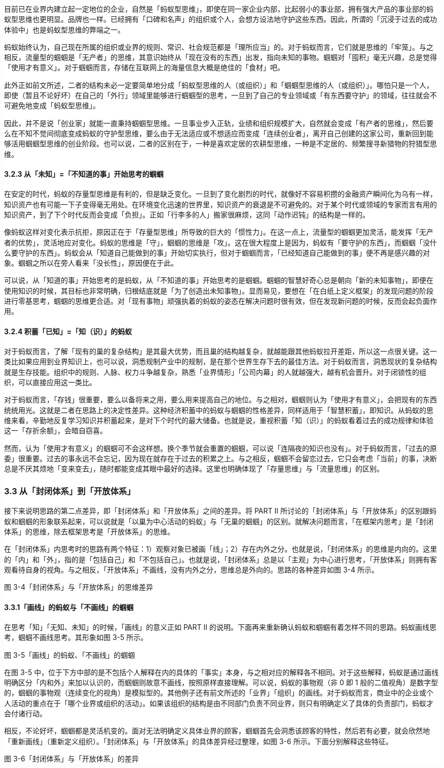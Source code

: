 目前已在业界内建立起一定地位的企业，自然是「蚂蚁型思维」，即使在同一家企业内部，比起弱小的事业部，拥有强大产品的事业部的蚂蚁型思维也更明显。品牌也一样。已经拥有「口碑和名声」的组织或个人，会想方设法地守护这些东西。因此，所谓的「沉浸于过去的成功体验中」也是蚂蚁型思维的弊端之一。

蚂蚁始终认为，自己现在所属的组织或业界的规则、常识、社会规范都是「理所应当」的。对于蚂蚁而言，它们就是思维的「牢笼」。与之相反，流量型的蝈蝈是「无产者」的思维，其意识始终从「现在没有的东西」出发，指向未知的事物。蝈蝈对「囤积」毫无兴趣，总是觉得「使用才有意义」。对于蝈蝈而言，存储在互联网上的海量信息大概是绝佳的「食材」吧。

此外正如前文所述，二者的结构未必一定要简单地分成「蚂蚁型思维的人（或组织）」和「蝈蝈型思维的人（或组织）」。哪怕只是一个人，即使（暂且不论好坏）在自己的「外行」领域里能够进行蝈蝈型的思考，一旦到了自己的专业领域或「有东西要守护」的领域，往往就会不可避免地变成「蚂蚁型思维」。

因此，并不是说「创业家」就能一直秉持蝈蝈型思维。一旦事业步入正轨，业绩和组织规模扩大，自然就会变成「有产者的思维」，然后要么在不知不觉间彻底变成蚂蚁的守护型思维，要么由于无法适应或不想适应而变成「连续创业者」，离开自己创建的这家公司，重新回到能够活用蝈蝈型思维的创业阶段。也可以说，二者的区别在于，一种是喜欢定居的农耕型思维，一种是不定居的、频繁搜寻新猎物的狩猎型思维。

#### 3.2.3 从「未知」=「不知道的事」开始思考的蝈蝈

在安定的时代，蚂蚁的存量型思维是有利的，但是缺乏变化。一旦到了变化剧烈的时代，就像好不容易积攒的金融资产瞬间化为乌有一样，知识资产也有可能一下子变得毫无用处。在环境变化迅速的世界里，知识资产的衰退是不可避免的。对于某个时代或领域的专家而言有用的知识资产，到了下个时代反而会变成「负担」。正如「行李多的人」搬家很麻烦，这同「动作迟钝」的结构是一样的。

像蚂蚁这样对变化表示抗拒，原因正在于「存量型思维」所导致的巨大的「惯性力」。在这一点上，流量型的蝈蝈更加灵活，能发挥「无产者的优势」，灵活地应对变化。蚂蚁的思维是「守」，蝈蝈的思维是「攻」。这在很大程度上是因为，蚂蚁有「要守护的东西」，而蝈蝈「没什么要守护的东西」。蚂蚁会从「知道自己能做到的事」开始切实执行，但对于蝈蝈而言，「已经知道自己能做到的事」便不再是感兴趣的对象。蝈蝈之所以在旁人看来「没长性」，原因便在于此。

可以说，从「知道的事」开始思考的是蚂蚁，从「不知道的事」开始思考的是蝈蝈。蝈蝈的智慧好奇心总是朝向「新的未知事物」，即便在使用知识的时候，其目标也非常明确，归根结底就是「为了创造出未知事物」。显而易见，要想在「在白纸上定义框架」的发现问题的阶段进行零基思考，蝈蝈的思维更合适。对「现有事物」顽强执着的蚂蚁的姿态在解决问题时很有效，但在发现新问题的时候，反而会起负面作用。

#### 3.2.4 积蓄「已知」=「知（识）」的蚂蚁

对于蚂蚁而言，了解「现有的巢的复杂结构」是其最大优势，而且巢的结构越复杂，就越能跟其他蚂蚁拉开差距，所以这一点很关键。这一类比如果应用到业界知识上，也可以说，洞悉规制产业中的规制，是在那个世界生存下去的最佳方法。对于蚂蚁而言，洞悉现状的复杂结构就是生存技能。组织中的规则、人脉、权力斗争越复杂，熟悉「业界情形」「公司内幕」的人就越强大，越有机会晋升。对于闭锁性的组织，可以直接应用这一类比。

对于蚂蚁而言，「存钱」很重要，要么以备将来之用，要么用来提高自己的地位。与之相对，蝈蝈则认为「使用才有意义」，会把现有的东西统统用光。这就是二者在思路上的决定性差异。这种经济积蓄中的蚂蚁与蝈蝈的性格差异，同样适用于「智慧积蓄」，即知识。从蚂蚁的思维来看，辛勤地反复学习知识并积蓄起来，是对下个时代的最大储备。也就是说，重视积蓄「知（识）」的蚂蚁看着过去的成功规律和体验这一「存折余额」，会暗自窃喜。

然而，认为「使用才有意义」的蝈蝈可不会这样想。换个季节就会重置的蝈蝈，可以说「连隔夜的知识也没有」。对于蚂蚁而言，「过去的原委」很重要。过去的事永远不会忘记，因为现在就存在于过去的积累之上。与之相反，蝈蝈不会留恋过去，它只会考虑「当前」的事，决断总是不厌其烦地「变来变去」，随时都能变成其眼中最好的选择。这里也明确体现了「存量思维」与「流量思维」的区别。

### 3.3 从「封闭体系」到「开放体系」

接下来说明思路的第二点差异，即「封闭体系」和「开放体系」之间的差异。将 PART Ⅱ 所讨论的「封闭体系」与「开放体系」的区别跟蚂蚁和蝈蝈的形象联系起来，可以说就是「以巢为中心活动的蚂蚁」与「无巢的蝈蝈」的区别。就解决问题而言，「在框架内思考」是「封闭体系」的思维，除去框架思考是「开放体系」的思维。

在「封闭体系」内思考时的思路有两个特征：1）观察对象已被画「线」；2）存在内外之分。也就是说，「封闭体系」的思维是内向的。这里的「内」和「外」，指的是「包括自己」和「不包括自己」。也就是说，「封闭体系」总是以「主观」为中心进行思考，「开放体系」则拥有客观看待自身的视角。与之相反，「开放体系」不画线，没有内外之分，思维总是外向的。思路的各种差异如图 3-4 所示。

图 3-4「封闭体系」与「开放体系」的思维差异

#### 3.3.1「画线」的蚂蚁与「不画线」的蝈蝈

在思考「知」「无知、未知」的时候，「画线」的意义正如 PART Ⅱ 的说明。下面再来重新确认蚂蚁和蝈蝈有着怎样不同的思路。蚂蚁画线思考，蝈蝈不画线思考。其形象如图 3-5 所示。

图 3-5「画线」的蚂蚁、「不画线」的蝈蝈

在图 3-5 中，位于下方中部的是不包括个人解释在内的具体的「事实」本身，与之相对应的解释各不相同。对于这些解释，蚂蚁是通过画线明确区分「内和外」来加以认识的，而蝈蝈则故意不画线，按照原样直接理解。可以说，蚂蚁的事物观（非 0 即 1 般的二值视角）是数字型的，蝈蝈的事物观（连续变化的视角）是模拟型的。其他例子还有前文所述的「业界」「组织」的画线。对于蚂蚁而言，商业中的企业或个人活动的重点在于「哪个业界或组织的活动」。如果该组织的结构是由不同部门负责不同业界，则只有明确定义了具体的负责部门，蚂蚁才会付诸行动。

相反，不论好坏，蝈蝈都是灵活机变的。面对无法明确定义具体业界的顾客，蝈蝈首先会洞悉该顾客的特性，然后若有必要，就会欣然地「重新画线」（重新定义组织）。「封闭体系」与「开放体系」的具体差异经过整理，如图 3-6 所示。下面分别解释这些特征。

图 3-6「封闭体系」与「开放体系」的差异

